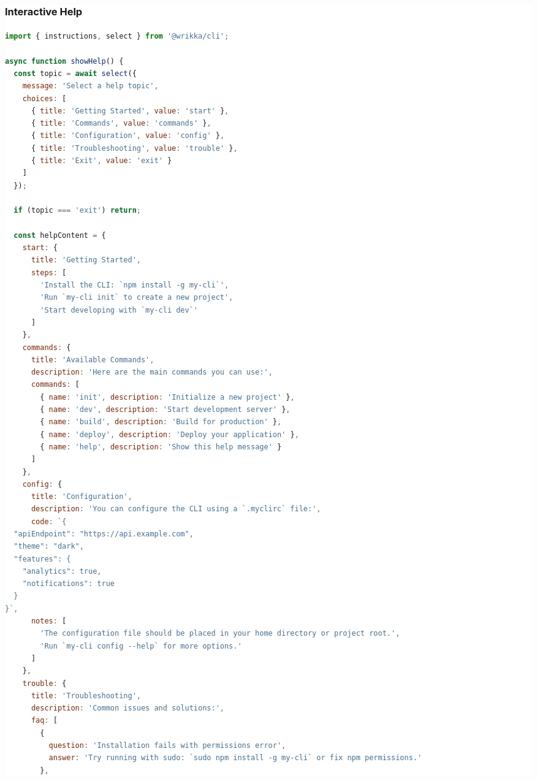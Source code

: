 ### Interactive Help

```javascript
import { instructions, select } from '@wrikka/cli';

async function showHelp() {
  const topic = await select({
    message: 'Select a help topic',
    choices: [
      { title: 'Getting Started', value: 'start' },
      { title: 'Commands', value: 'commands' },
      { title: 'Configuration', value: 'config' },
      { title: 'Troubleshooting', value: 'trouble' },
      { title: 'Exit', value: 'exit' }
    ]
  });

  if (topic === 'exit') return;

  const helpContent = {
    start: {
      title: 'Getting Started',
      steps: [
        'Install the CLI: `npm install -g my-cli`',
        'Run `my-cli init` to create a new project',
        'Start developing with `my-cli dev`'
      ]
    },
    commands: {
      title: 'Available Commands',
      description: 'Here are the main commands you can use:',
      commands: [
        { name: 'init', description: 'Initialize a new project' },
        { name: 'dev', description: 'Start development server' },
        { name: 'build', description: 'Build for production' },
        { name: 'deploy', description: 'Deploy your application' },
        { name: 'help', description: 'Show this help message' }
      ]
    },
    config: {
      title: 'Configuration',
      description: 'You can configure the CLI using a `.myclirc` file:',
      code: `{
  "apiEndpoint": "https://api.example.com",
  "theme": "dark",
  "features": {
    "analytics": true,
    "notifications": true
  }
}`,
      notes: [
        'The configuration file should be placed in your home directory or project root.',
        'Run `my-cli config --help` for more options.'
      ]
    },
    trouble: {
      title: 'Troubleshooting',
      description: 'Common issues and solutions:',
      faq: [
        {
          question: 'Installation fails with permissions error',
          answer: 'Try running with sudo: `sudo npm install -g my-cli` or fix npm permissions.'
        },
```